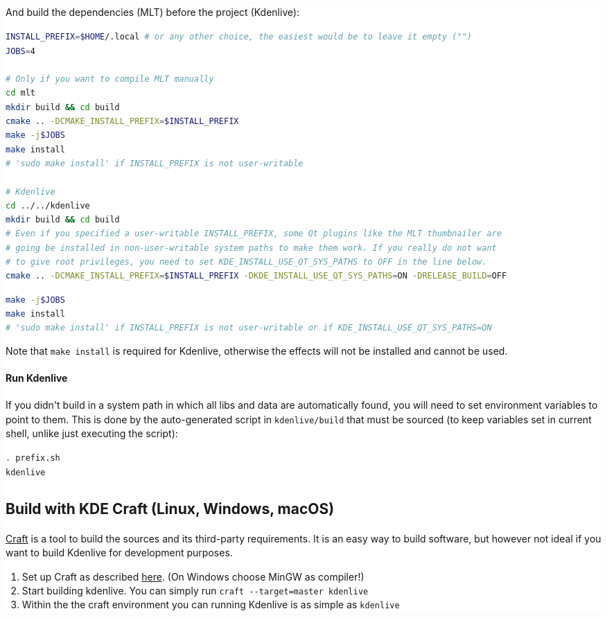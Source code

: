 And build the dependencies (MLT) before the project (Kdenlive):

```bash
INSTALL_PREFIX=$HOME/.local # or any other choice, the easiest would be to leave it empty ("")
JOBS=4

# Only if you want to compile MLT manually
cd mlt
mkdir build && cd build
cmake .. -DCMAKE_INSTALL_PREFIX=$INSTALL_PREFIX
make -j$JOBS
make install
# 'sudo make install' if INSTALL_PREFIX is not user-writable

# Kdenlive
cd ../../kdenlive
mkdir build && cd build
# Even if you specified a user-writable INSTALL_PREFIX, some Qt plugins like the MLT thumbnailer are
# going be installed in non-user-writable system paths to make them work. If you really do not want
# to give root privileges, you need to set KDE_INSTALL_USE_QT_SYS_PATHS to OFF in the line below.
cmake .. -DCMAKE_INSTALL_PREFIX=$INSTALL_PREFIX -DKDE_INSTALL_USE_QT_SYS_PATHS=ON -DRELEASE_BUILD=OFF
```

```bash
make -j$JOBS
make install
# 'sudo make install' if INSTALL_PREFIX is not user-writable or if KDE_INSTALL_USE_QT_SYS_PATHS=ON
```

Note that `make install` is required for Kdenlive, otherwise the effects will not be installed and cannot be used.

#### Run Kdenlive

If you didn't build in a system path in which all libs and data are automatically found, you will need to set environment variables to point to them.
This is done by the auto-generated script in `kdenlive/build` that must be sourced (to keep variables set in current shell, unlike just executing the script):

```bash
. prefix.sh
kdenlive
```

## <a name="build-craft">Build with KDE Craft (Linux, Windows, macOS)</a>

[Craft](https://community.kde.org/Craft) is a tool to build the sources and its third-party requirements. It is an easy way to build software, but however not ideal if you want to build Kdenlive for development purposes.

1. Set up Craft as described [here](https://community.kde.org/Craft#Setting_up_Craft). (On Windows choose MinGW as compiler!)
2. Start building kdenlive. You can simply run `craft --target=master kdenlive`
3. Within the the craft environment you can running Kdenlive is as simple as `kdenlive`
